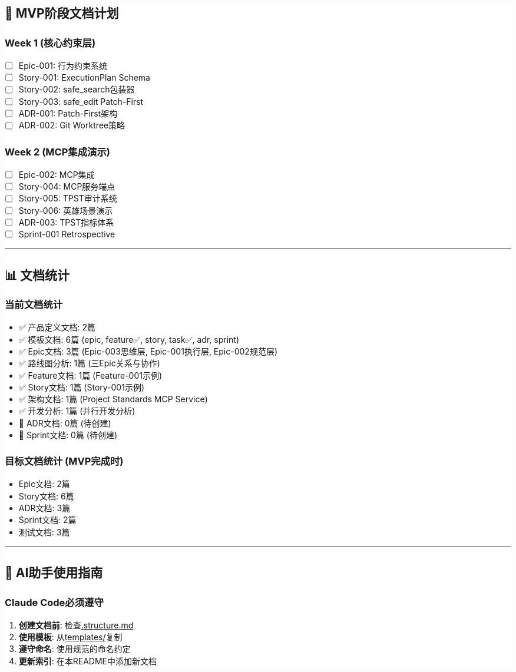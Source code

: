 ## 🎯 MVP阶段文档计划

### Week 1 (核心约束层)
- [ ] Epic-001: 行为约束系统
- [ ] Story-001: ExecutionPlan Schema
- [ ] Story-002: safe_search包装器
- [ ] Story-003: safe_edit Patch-First
- [ ] ADR-001: Patch-First架构
- [ ] ADR-002: Git Worktree策略

### Week 2 (MCP集成演示)
- [ ] Epic-002: MCP集成
- [ ] Story-004: MCP服务端点
- [ ] Story-005: TPST审计系统
- [ ] Story-006: 英雄场景演示
- [ ] ADR-003: TPST指标体系
- [ ] Sprint-001 Retrospective

---

## 📊 文档统计

### 当前文档统计
- ✅ 产品定义文档: 2篇
- ✅ 模板文档: 6篇 (epic, feature✅, story, task✅, adr, sprint)
- ✅ Epic文档: 3篇 (Epic-003思维层, Epic-001执行层, Epic-002规范层)
- ✅ 路线图分析: 1篇 (三Epic关系与协作)
- ✅ Feature文档: 1篇 (Feature-001示例)
- ✅ Story文档: 1篇 (Story-001示例)
- ✅ 架构文档: 1篇 (Project Standards MCP Service)
- ✅ 开发分析: 1篇 (并行开发分析)
- 🔄 ADR文档: 0篇 (待创建)
- 🔄 Sprint文档: 0篇 (待创建)

### 目标文档统计 (MVP完成时)
- Epic文档: 2篇
- Story文档: 6篇
- ADR文档: 3篇
- Sprint文档: 2篇
- 测试文档: 3篇

---

## 🤖 AI助手使用指南

### Claude Code必须遵守
1. **创建文档前**: 检查[.structure.md](./.structure.md)
2. **使用模板**: 从[templates/](./templates/)复制
3. **遵守命名**: 使用规范的命名约定
4. **更新索引**: 在本README中添加新文档
